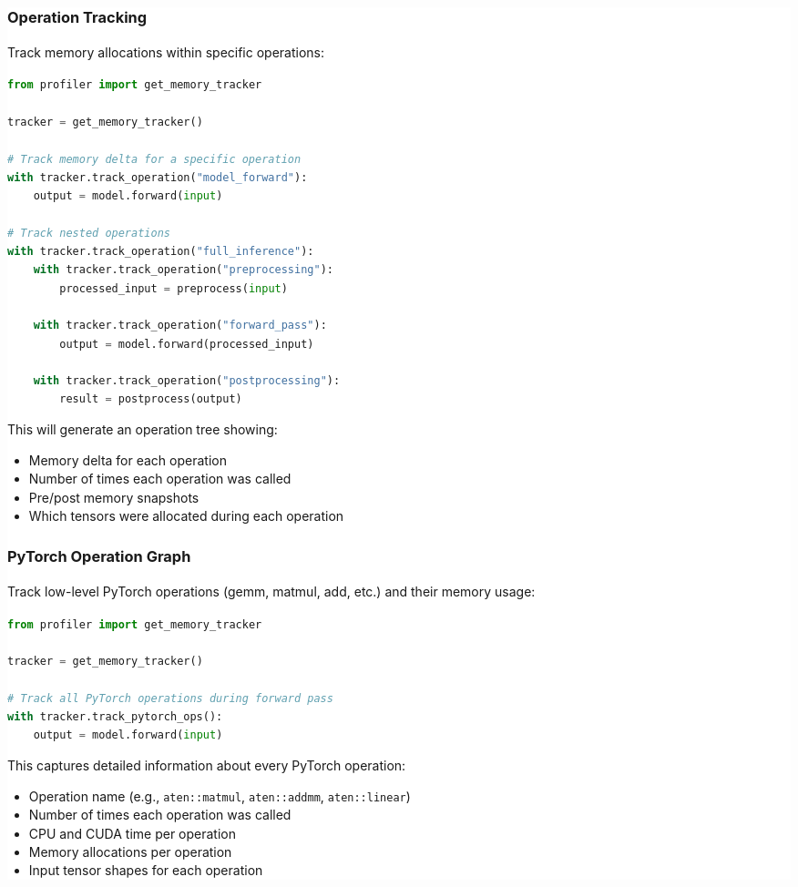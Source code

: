 ```python
```

### Operation Tracking

Track memory allocations within specific operations:

```python
from profiler import get_memory_tracker

tracker = get_memory_tracker()

# Track memory delta for a specific operation
with tracker.track_operation("model_forward"):
    output = model.forward(input)

# Track nested operations
with tracker.track_operation("full_inference"):
    with tracker.track_operation("preprocessing"):
        processed_input = preprocess(input)

    with tracker.track_operation("forward_pass"):
        output = model.forward(processed_input)

    with tracker.track_operation("postprocessing"):
        result = postprocess(output)
```

This will generate an operation tree showing:
- Memory delta for each operation
- Number of times each operation was called
- Pre/post memory snapshots
- Which tensors were allocated during each operation

### PyTorch Operation Graph

Track low-level PyTorch operations (gemm, matmul, add, etc.) and their memory usage:

```python
from profiler import get_memory_tracker

tracker = get_memory_tracker()

# Track all PyTorch operations during forward pass
with tracker.track_pytorch_ops():
    output = model.forward(input)
```

This captures detailed information about every PyTorch operation:
- Operation name (e.g., `aten::matmul`, `aten::addmm`, `aten::linear`)
- Number of times each operation was called
- CPU and CUDA time per operation
- Memory allocations per operation
- Input tensor shapes for each operation
